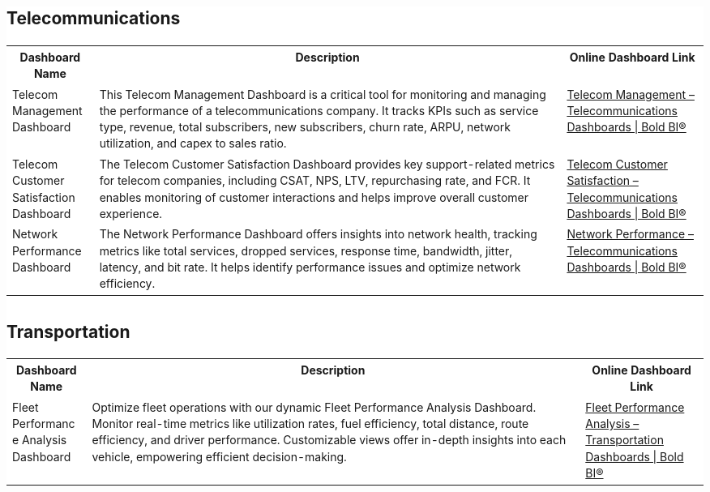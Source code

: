 ## Telecommunications

<table>
    <tr>
        <th>Dashboard Name</th>
        <th>Description</th>
        <th>Online Dashboard Link</th>
    </tr>
    <tr>
        <td>Telecom Management Dashboard</td>
        <td>This Telecom Management Dashboard is a critical tool for monitoring and managing the performance of a telecommunications company. It tracks KPIs such as service type, revenue, total subscribers, new subscribers, churn rate, ARPU, network utilization, and capex to sales ratio.</td>
        <td><a href="https://samples.boldbi.com/solutions/telecommunications/telecom-management-dashboard">Telecom Management – Telecommunications Dashboards | Bold BI®</a></td>
    </tr>
    <tr>
        <td>Telecom Customer Satisfaction Dashboard</td>
        <td>The Telecom Customer Satisfaction Dashboard provides key support-related metrics for telecom companies, including CSAT, NPS, LTV, repurchasing rate, and FCR. It enables monitoring of customer interactions and helps improve overall customer experience.</td>
        <td><a href="https://samples.boldbi.com/solutions/telecommunications/customer-service-dashboard">Telecom Customer Satisfaction – Telecommunications Dashboards | Bold BI®</a></td>
    </tr>
    <tr>
        <td>Network Performance Dashboard</td>
        <td>The Network Performance Dashboard offers insights into network health, tracking metrics like total services, dropped services, response time, bandwidth, jitter, latency, and bit rate. It helps identify performance issues and optimize network efficiency.</td>
        <td><a href="https://samples.boldbi.com/solutions/telecommunications/network-performance-monitoring-dashboard">Network Performance – Telecommunications Dashboards | Bold BI®</a></td>
    </tr>
</table>

## Transportation

<table>
    <tr>
        <th>Dashboard Name</th>
        <th>Description</th>
        <th>Online Dashboard Link</th>
    </tr>
    <tr>
        <td>Fleet Performance Analysis Dashboard</td>
        <td>Optimize fleet operations with our dynamic Fleet Performance Analysis Dashboard. Monitor real-time metrics like utilization rates, fuel efficiency, total distance, route efficiency, and driver performance. Customizable views offer in-depth insights into each vehicle, empowering efficient decision-making.</td>
        <td><a href="https://samples.boldbi.com/solutions/transportation/fleet-performance-analysis-dashboard">Fleet Performance Analysis – Transportation Dashboards | Bold BI®</a></td>
    </tr>
</table>

